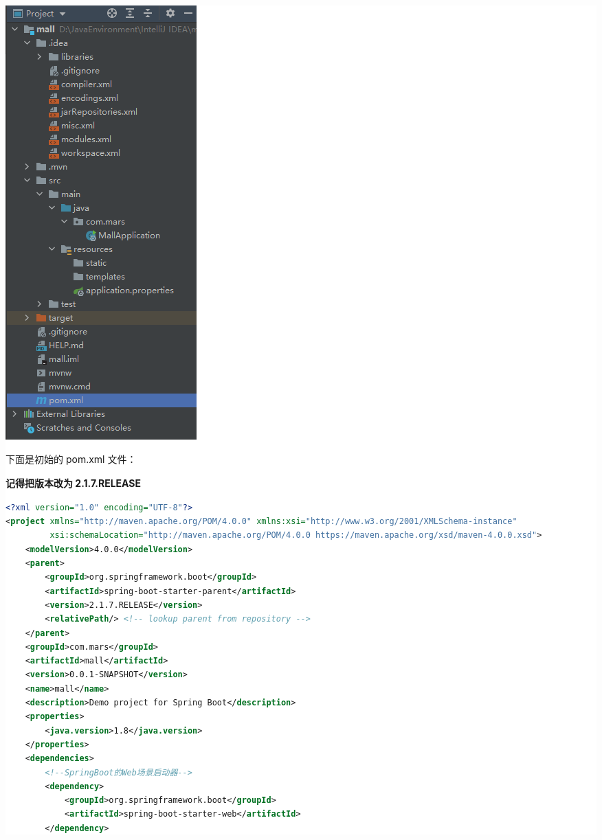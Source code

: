 ![1632549184381](./imgs/1632549184381.png)

下面是初始的 pom.xml 文件：

**记得把版本改为 2.1.7.RELEASE**

```xml
<?xml version="1.0" encoding="UTF-8"?>
<project xmlns="http://maven.apache.org/POM/4.0.0" xmlns:xsi="http://www.w3.org/2001/XMLSchema-instance"
         xsi:schemaLocation="http://maven.apache.org/POM/4.0.0 https://maven.apache.org/xsd/maven-4.0.0.xsd">
    <modelVersion>4.0.0</modelVersion>
    <parent>
        <groupId>org.springframework.boot</groupId>
        <artifactId>spring-boot-starter-parent</artifactId>
        <version>2.1.7.RELEASE</version>
        <relativePath/> <!-- lookup parent from repository -->
    </parent>
    <groupId>com.mars</groupId>
    <artifactId>mall</artifactId>
    <version>0.0.1-SNAPSHOT</version>
    <name>mall</name>
    <description>Demo project for Spring Boot</description>
    <properties>
        <java.version>1.8</java.version>
    </properties>
    <dependencies>
        <!--SpringBoot的Web场景启动器-->
        <dependency>
            <groupId>org.springframework.boot</groupId>
            <artifactId>spring-boot-starter-web</artifactId>
        </dependency>
```